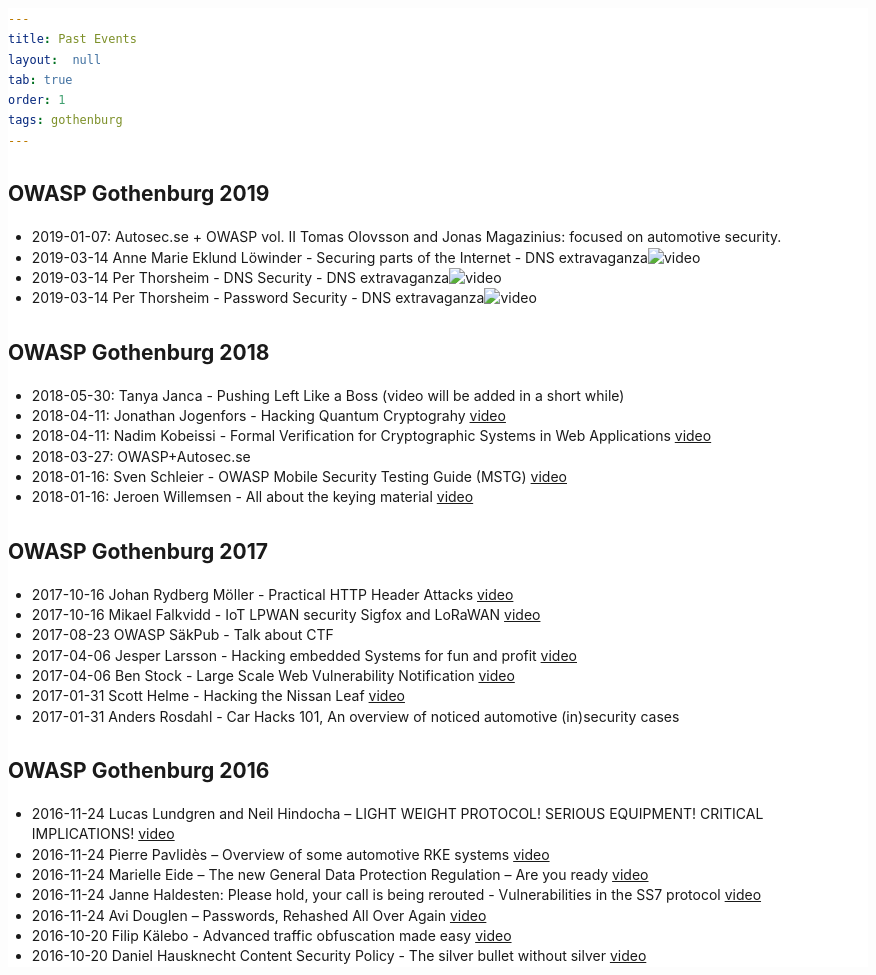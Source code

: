 ```yaml
---
title: Past Events
layout:  null
tab: true
order: 1
tags: gothenburg 
---
```


OWASP Gothenburg 2019
---------------------
*   2019-01-07: Autosec.se + OWASP vol. II Tomas Olovsson and Jonas Magazinius: focused on automotive security.
*   2019-03-14 Anne Marie Eklund Löwinder - Securing parts of the Internet - DNS extravaganza![video](https://youtu.be/uNm4wjx_uN8)
*   2019-03-14 Per Thorsheim - DNS Security - DNS extravaganza![video](https://www.youtube.com/watch?v=5VyYkfR3Fp8)
*   2019-03-14 Per Thorsheim - Password Security - DNS extravaganza![video](https://youtu.be/nK9hc18MFBc)

OWASP Gothenburg 2018
---------------------
*   2018-05-30: Tanya Janca - Pushing Left Like a Boss (video will be added in a short while)
*   2018-04-11: Jonathan Jogenfors - Hacking Quantum Cryptograhy [video](https://youtu.be/Bl9br3kzhws)
*   2018-04-11: Nadim Kobeissi - Formal Verification for Cryptographic Systems in Web Applications [video](https://youtu.be/1mNDROMRZhg)
*   2018-03-27: OWASP+Autosec.se
*   2018-01-16: Sven Schleier - OWASP Mobile Security Testing Guide (MSTG) [video](https://youtu.be/HLeAIScDMNM)
*   2018-01-16: Jeroen Willemsen - All about the keying material [video](https://youtu.be/Yeybnej03lw)

OWASP Gothenburg 2017
---------------------
*   2017-10-16 Johan Rydberg Möller - Practical HTTP Header Attacks [video](https://youtu.be/xSmWUn9S_Os)
*   2017-10-16 Mikael Falkvidd - IoT LPWAN security Sigfox and LoRaWAN [video](https://youtu.be/vGZ7jIGHQXk)
*   2017-08-23 OWASP SäkPub - Talk about CTF
*   2017-04-06 Jesper Larsson - Hacking embedded Systems for fun and profit [video](https://youtu.be/XaHhoflKzAE)
*   2017-04-06 Ben Stock - Large Scale Web Vulnerability Notification [video](https://youtu.be/m8c64fMi4DU)
*   2017-01-31 Scott Helme - Hacking the Nissan Leaf [video](https://youtu.be/IsY0oc2_ZsQ)
*   2017-01-31 Anders Rosdahl - Car Hacks 101, An overview of noticed automotive (in)security cases

OWASP Gothenburg 2016
---------------------
*   2016-11-24 Lucas Lundgren and Neil Hindocha – LIGHT WEIGHT PROTOCOL! SERIOUS EQUIPMENT! CRITICAL IMPLICATIONS! [video](https://youtu.be/A3wmH2Rd2K0)
*   2016-11-24 Pierre Pavlidès – Overview of some automotive RKE systems [video](https://youtu.be/oK4OJJGIkYA)
*   2016-11-24 Marielle Eide – The new General Data Protection Regulation – Are you ready [video](https://youtu.be/4-Zw6v2CnPE)
*   2016-11-24 Janne Haldesten: Please hold, your call is being rerouted - Vulnerabilities in the SS7 protocol [video](https://youtu.be/uk348DnT9mI)
*   2016-11-24 Avi Douglen – Passwords, Rehashed All Over Again [video](https://youtu.be/h80rIJOjdgA)
*   2016-10-20 Filip Kälebo - Advanced traffic obfuscation made easy [video](https://youtu.be/VIdgt6XRPVE)
*   2016-10-20 Daniel Hausknecht Content Security Policy - The silver bullet without silver [video](https://youtu.be/ItfXY_imvMg)